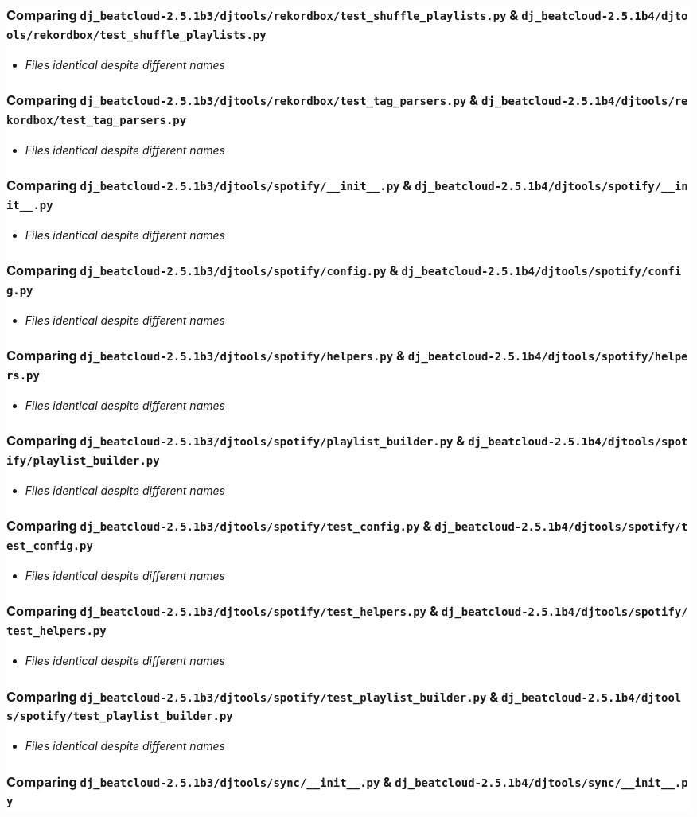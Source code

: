### Comparing `dj_beatcloud-2.5.1b3/djtools/rekordbox/test_shuffle_playlists.py` & `dj_beatcloud-2.5.1b4/djtools/rekordbox/test_shuffle_playlists.py`

 * *Files identical despite different names*

### Comparing `dj_beatcloud-2.5.1b3/djtools/rekordbox/test_tag_parsers.py` & `dj_beatcloud-2.5.1b4/djtools/rekordbox/test_tag_parsers.py`

 * *Files identical despite different names*

### Comparing `dj_beatcloud-2.5.1b3/djtools/spotify/__init__.py` & `dj_beatcloud-2.5.1b4/djtools/spotify/__init__.py`

 * *Files identical despite different names*

### Comparing `dj_beatcloud-2.5.1b3/djtools/spotify/config.py` & `dj_beatcloud-2.5.1b4/djtools/spotify/config.py`

 * *Files identical despite different names*

### Comparing `dj_beatcloud-2.5.1b3/djtools/spotify/helpers.py` & `dj_beatcloud-2.5.1b4/djtools/spotify/helpers.py`

 * *Files identical despite different names*

### Comparing `dj_beatcloud-2.5.1b3/djtools/spotify/playlist_builder.py` & `dj_beatcloud-2.5.1b4/djtools/spotify/playlist_builder.py`

 * *Files identical despite different names*

### Comparing `dj_beatcloud-2.5.1b3/djtools/spotify/test_config.py` & `dj_beatcloud-2.5.1b4/djtools/spotify/test_config.py`

 * *Files identical despite different names*

### Comparing `dj_beatcloud-2.5.1b3/djtools/spotify/test_helpers.py` & `dj_beatcloud-2.5.1b4/djtools/spotify/test_helpers.py`

 * *Files identical despite different names*

### Comparing `dj_beatcloud-2.5.1b3/djtools/spotify/test_playlist_builder.py` & `dj_beatcloud-2.5.1b4/djtools/spotify/test_playlist_builder.py`

 * *Files identical despite different names*

### Comparing `dj_beatcloud-2.5.1b3/djtools/sync/__init__.py` & `dj_beatcloud-2.5.1b4/djtools/sync/__init__.py`
